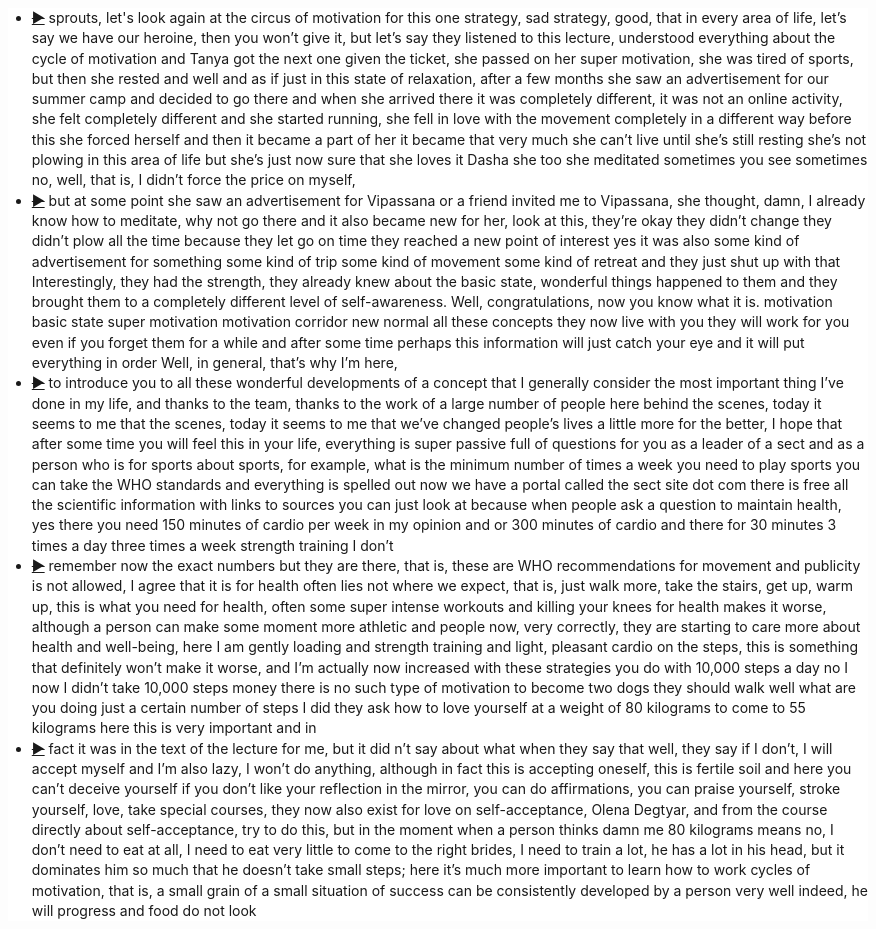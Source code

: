  - ~~[▶](https://www.youtube.com/watch?v=tWs0pEGB3SQ&t=2320)~~  sprouts, let's look again at the circus of motivation for this one strategy, sad strategy, good, that in every area of ​​life, let’s say we have our heroine, then you won’t give it, but let’s say they listened to this lecture, understood everything about the cycle of motivation and Tanya got the next one given the ticket, she passed on her super motivation, she was tired of sports, but then she rested and well  and as if just in this state of relaxation, after a few months she saw an advertisement for our summer camp and decided to go there and when she arrived there it was completely different, it was not an online activity, she felt completely different and she started running, she fell in love with the movement completely  in a different way before this she forced herself and then it became a part of her it became that very much she can’t live until she’s still resting she’s not plowing in this area of ​​life but she’s just now sure that she loves it Dasha she too she meditated sometimes you see sometimes  no, well, that is, I didn’t force the price on myself, 
 - ~~[▶](https://www.youtube.com/watch?v=tWs0pEGB3SQ&t=2392)~~  but at some point she saw an advertisement for Vipassana or a friend invited me to Vipassana, she thought, damn, I already know how to meditate, why not go there and it also became new for her, look at this, they’re okay  they didn’t change they didn’t plow all the time because they let go on time they reached a new point of interest yes it was also some kind of advertisement for something some kind of trip some kind of movement some kind of retreat and they just shut up with that  Interestingly, they had the strength, they already knew about the basic state, wonderful things happened to them and they brought them to a completely different level of self-awareness. Well, congratulations, now you know what it is.  motivation basic state super motivation motivation corridor new normal all these concepts they now live with you they will work for you even if you forget them for a while and after some time perhaps this information will just catch your eye and it will put everything in order  Well, in general, that’s why I’m here, 
 - ~~[▶](https://www.youtube.com/watch?v=tWs0pEGB3SQ&t=2462)~~  to introduce you to all these wonderful developments of a concept that I generally consider the most important thing I’ve done in my life, and thanks to the team, thanks to the work of a large number of people here behind the scenes, today it seems to me that the scenes, today it seems to me that we’ve changed people’s lives a little more  for the better, I hope that after some time you will feel this in your life, everything is super passive full of questions for you as a leader of a sect and as a person who is for sports about sports, for example, what is the minimum number of times a week you need to play sports you can take the WHO standards and everything is spelled out now we have a portal called the sect site dot com there is free all the scientific information with links to sources you can just look at because when people ask a question to maintain health, yes there you need 150 minutes of cardio per week in my opinion  and or 300 minutes of cardio and there for 30 minutes 3 times a day three times a week strength training I don’t 
 - ~~[▶](https://www.youtube.com/watch?v=tWs0pEGB3SQ&t=2539)~~  remember now the exact numbers but they are there, that is, these are WHO recommendations for movement and publicity is not allowed, I agree that it is for health often lies not where we expect, that is, just walk more, take the stairs, get up, warm up, this is what you need for health, often some super intense workouts and killing your knees for health makes it worse, although a person can make some moment more athletic and people  now, very correctly, they are starting to care more about health and well-being, here I am gently loading and strength training and light, pleasant cardio on the steps, this is something that definitely won’t make it worse, and I’m actually now increased with these strategies you do with 10,000 steps a day no I  now I didn’t take 10,000 steps money there is no such type of motivation to become two dogs they should walk well what are you doing just a certain number of steps I did they ask how to love yourself at a weight of 80 kilograms to come to 55 kilograms here this is very important and in 
 - ~~[▶](https://www.youtube.com/watch?v=tWs0pEGB3SQ&t=2615)~~  fact  it was in the text of the lecture for me, but it did n’t say about what when they say that well, they say if I don’t, I will accept myself and I’m also lazy, I won’t do anything, although in fact this is accepting oneself, this is fertile soil and here you can’t  deceive yourself if you don’t like your reflection in the mirror, you can do affirmations, you can praise yourself, stroke yourself, love, take special courses, they now also exist for love on self-acceptance, Olena Degtyar, and from the course directly about self-acceptance, try to do this, but in the moment when a person thinks damn me  80 kilograms means no, I don’t need to eat at all, I need to eat very little to come to the right brides, I need to train a lot, he has a lot in his head, but it dominates him so much that he doesn’t take small steps; here it’s much more important to learn how to work  cycles of motivation, that is, a small grain of a small situation of success can be consistently developed by a person very well indeed, he will progress and food do not look 